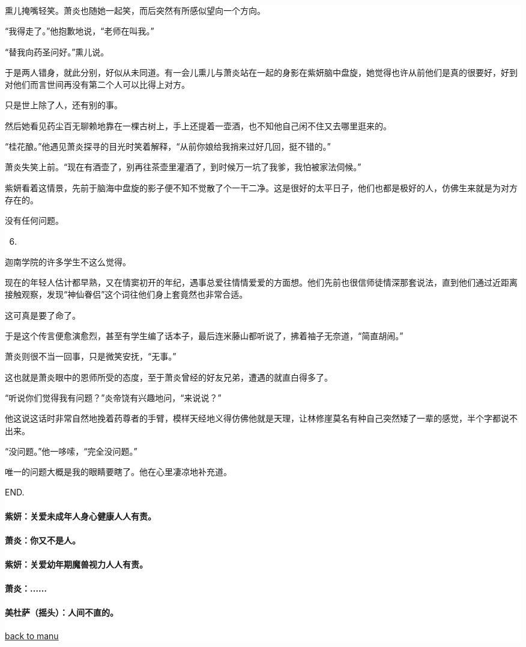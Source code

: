 熏儿掩嘴轻笑。萧炎也随她一起笑，而后突然有所感似望向一个方向。

“我得走了。”他抱歉地说，“老师在叫我。”

“替我向药圣问好。”熏儿说。

于是两人错身，就此分别，好似从未同道。有一会儿熏儿与萧炎站在一起的身影在紫妍脑中盘旋，她觉得也许从前他们是真的很要好，好到对他们而言世间再没有第二个人可以比得上对方。

只是世上除了人，还有别的事。

然后她看见药尘百无聊赖地靠在一棵古树上，手上还提着一壶酒，也不知他自己闲不住又去哪里逛来的。

“桂花酿。”他遇见萧炎探寻的目光时笑着解释，“从前你娘给我捎来过好几回，挺不错的。”

萧炎失笑上前。“现在有酒壶了，别再往茶壶里灌酒了，到时候万一坑了我爹，我怕被家法伺候。”

紫妍看着这情景，先前于脑海中盘旋的影子便不知不觉散了个一干二净。这是很好的太平日子，他们也都是极好的人，仿佛生来就是为对方存在的。

没有任何问题。



6.

迦南学院的许多学生不这么觉得。

现在的年轻人估计都早熟，又在情窦初开的年纪，遇事总爱往情情爱爱的方面想。他们先前也很信师徒情深那套说法，直到他们通过近距离接触观察，发现“神仙眷侣”这个词往他们身上套竟然也非常合适。

这可真是要了命了。

于是这个传言便愈演愈烈，甚至有学生编了话本子，最后连米藤山都听说了，拂着袖子无奈道，“简直胡闹。”

萧炎则很不当一回事，只是微笑安抚，“无事。”

这也就是萧炎眼中的恩师所受的态度，至于萧炎曾经的好友兄弟，遭遇的就直白得多了。

“听说你们觉得我有问题？”炎帝饶有兴趣地问，“来说说？”

他这说这话时非常自然地挽着药尊者的手臂，模样天经地义得仿佛他就是天理，让林修崖莫名有种自己突然矮了一辈的感觉，半个字都说不出来。

“没问题。”他一哆嗦，“完全没问题。”

唯一的问题大概是我的眼睛要瞎了。他在心里凄凉地补充道。



END.



#### 紫妍：关爱未成年人身心健康人人有责。

#### 萧炎：你又不是人。

#### 紫妍：关爱幼年期魔兽视力人人有责。

#### 萧炎：……

#### 美杜萨（摇头）：人间不直的。



[back to manu](https://allforyanchen.github.io/2020/07/18/post-28.html)
